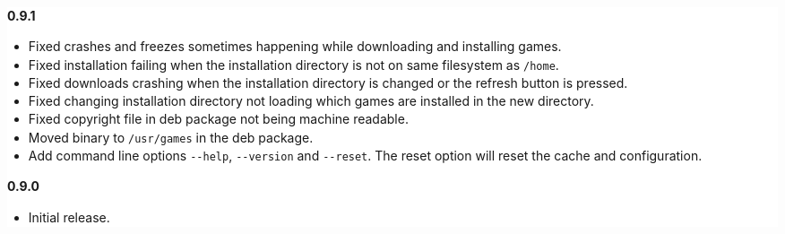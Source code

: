 **0.9.1**
- Fixed crashes and freezes sometimes happening while downloading and installing games.
- Fixed installation failing when the installation directory is not on same filesystem as ``/home``.
- Fixed downloads crashing when the installation directory is changed or the refresh button is pressed.
- Fixed changing installation directory not loading which games are installed in the new directory.
- Fixed copyright file in deb package not being machine readable.
- Moved binary to ``/usr/games`` in the deb package.
- Add command line options ``--help``, ``--version`` and ``--reset``. The reset option will reset the cache and configuration. 

**0.9.0**
- Initial release.
